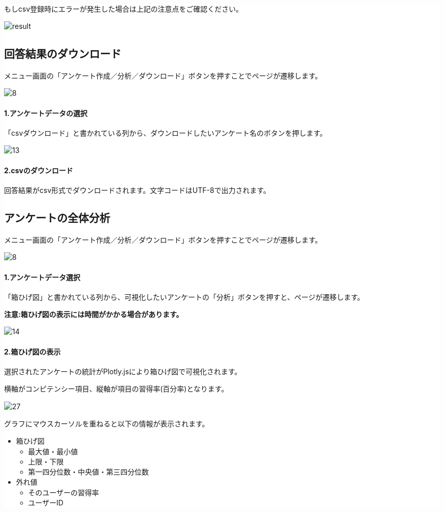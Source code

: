もしcsv登録時にエラーが発生した場合は上記の注意点をご確認ください。

![result](https://user-images.githubusercontent.com/42822454/70641629-3d1ea980-1c81-11ea-8fc2-660163ca17ac.jpg)

<a id="enqueteDownload"></a>

## 回答結果のダウンロード

メニュー画面の「アンケート作成／分析／ダウンロード」ボタンを押すことでページが遷移します。

![8](https://user-images.githubusercontent.com/42822454/71559432-29f14380-2aa1-11ea-95a7-a91fda9431bd.png)



#### 1.アンケートデータの選択

「csvダウンロード」と書かれている列から、ダウンロードしたいアンケート名のボタンを押します。

![13](https://user-images.githubusercontent.com/42822454/71559576-0fb86500-2aa3-11ea-85bd-7a0c94e981df.png)



#### 2.csvのダウンロード

回答結果がcsv形式でダウンロードされます。文字コードはUTF-8で出力されます。

<a id="enqueteBoxplotAll"></a>

## アンケートの全体分析

メニュー画面の「アンケート作成／分析／ダウンロード」ボタンを押すことでページが遷移します。

![8](https://user-images.githubusercontent.com/42822454/71559432-29f14380-2aa1-11ea-95a7-a91fda9431bd.png)

#### 1.アンケートデータ選択

「箱ひげ図」と書かれている列から、可視化したいアンケートの「分析」ボタンを押すと、ページが遷移します。

**注意:箱ひげ図の表示には時間がかかる場合があります。**

![14](https://user-images.githubusercontent.com/42822454/71391503-c2be3400-2647-11ea-94db-89565c86a760.png)



#### 2.箱ひげ図の表示

選択されたアンケートの統計がPlotly.jsにより箱ひげ図で可視化されます。

横軸がコンピテンシー項目、縦軸が項目の習得率(百分率)となります。

![27](https://user-images.githubusercontent.com/42822454/71393446-ec7b5900-264f-11ea-8295-cb365f1eac92.png)



グラフにマウスカーソルを重ねると以下の情報が表示されます。

- 箱ひげ図
  - 最大値・最小値
  - 上限・下限
  - 第一四分位数・中央値・第三四分位数
- 外れ値
  - そのユーザーの習得率
  - ユーザーID
